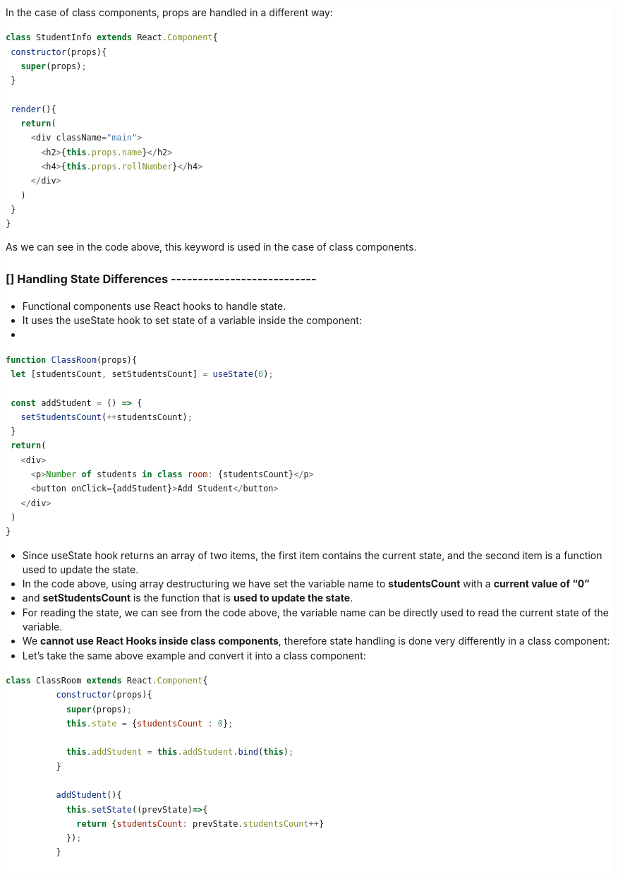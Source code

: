 In the case of class components, props are handled in a different way:
```javascript
class StudentInfo extends React.Component{
 constructor(props){
   super(props);
 }

 render(){
   return(
     <div className="main">
       <h2>{this.props.name}</h2>
       <h4>{this.props.rollNumber}</h4> 
     </div>
   )
 }
}
```
As we can see in the code above, this keyword is used in the case of class components.

### [] Handling State Differences ---------------------------
- Functional components use React hooks to handle state.
- It uses the useState hook to set state of a variable inside the component:
- 
```javascript
function ClassRoom(props){
 let [studentsCount, setStudentsCount] = useState(0);

 const addStudent = () => {
   setStudentsCount(++studentsCount);
 }
 return(
   <div>
     <p>Number of students in class room: {studentsCount}</p>
     <button onClick={addStudent}>Add Student</button>
   </div>
 )
}
```
- Since useState hook returns an array of two items, the first item contains the current state, and the second item is a function used to update the state.
- In the code above, using array destructuring we have set the variable name to __studentsCount__ with a __current value of “0”__ 
- and __setStudentsCount__ is the function that is __used to update the state__.
- For reading the state, we can see from the code above, the variable name can be directly used to read the current state of the variable.
- We __cannot use React Hooks inside class components__, therefore state handling is done very differently in a class component:
- Let’s take the same above example and convert it into a class component:

```javascript
class ClassRoom extends React.Component{
          constructor(props){
            super(props);
            this.state = {studentsCount : 0};
         
            this.addStudent = this.addStudent.bind(this);
          }
         
          addStudent(){
            this.setState((prevState)=>{
              return {studentsCount: prevState.studentsCount++}
            });
          }
         
```